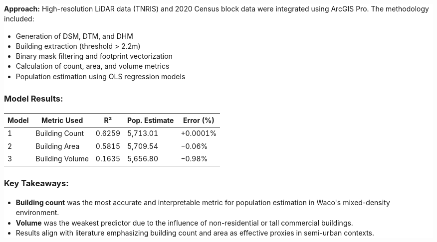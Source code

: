   <p><strong>Approach:</strong> High-resolution LiDAR data (TNRIS) and 2020 Census block data were integrated using ArcGIS Pro. The methodology included:</p>
  <ul>
    <li>Generation of DSM, DTM, and DHM</li>
    <li>Building extraction (threshold &gt; 2.2m)</li>
    <li>Binary mask filtering and footprint vectorization</li>
    <li>Calculation of count, area, and volume metrics</li>
    <li>Population estimation using OLS regression models</li>
  </ul>

  <h3>Model Results:</h3>
  <table>
    <thead>
      <tr>
        <th>Model</th>
        <th>Metric Used</th>
        <th>R²</th>
        <th>Pop. Estimate</th>
        <th>Error (%)</th>
      </tr>
    </thead>
    <tbody>
      <tr>
        <td>1</td>
        <td>Building Count</td>
        <td>0.6259</td>
        <td>5,713.01</td>
        <td>+0.0001%</td>
      </tr>
      <tr>
        <td>2</td>
        <td>Building Area</td>
        <td>0.5815</td>
        <td>5,709.54</td>
        <td>−0.06%</td>
      </tr>
      <tr>
        <td>3</td>
        <td>Building Volume</td>
        <td>0.1635</td>
        <td>5,656.80</td>
        <td>−0.98%</td>
      </tr>
    </tbody>
  </table>

  <h3>Key Takeaways:</h3>
  <ul>
    <li><strong>Building count</strong> was the most accurate and interpretable metric for population estimation in Waco's mixed-density environment.</li>
    <li><strong>Volume</strong> was the weakest predictor due to the influence of non-residential or tall commercial buildings.</li>
    <li>Results align with literature emphasizing building count and area as effective proxies in semi-urban contexts.</li>
  </ul>
